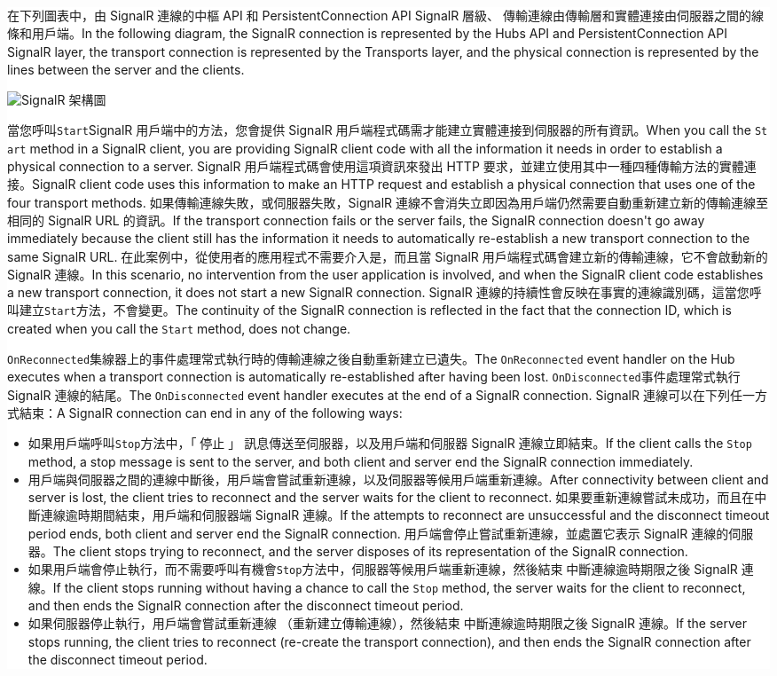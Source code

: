 <span data-ttu-id="b0005-152">在下列圖表中，由 SignalR 連線的中樞 API 和 PersistentConnection API SignalR 層級、 傳輸連線由傳輸層和實體連接由伺服器之間的線條和用戶端。</span><span class="sxs-lookup"><span data-stu-id="b0005-152">In the following diagram, the SignalR connection is represented by the Hubs API and PersistentConnection API SignalR layer, the transport connection is represented by the Transports layer, and the physical connection is represented by the lines between the server and the clients.</span></span>

![SignalR 架構圖](handling-connection-lifetime-events/_static/image1.png)

<span data-ttu-id="b0005-154">當您呼叫`Start`SignalR 用戶端中的方法，您會提供 SignalR 用戶端程式碼需才能建立實體連接到伺服器的所有資訊。</span><span class="sxs-lookup"><span data-stu-id="b0005-154">When you call the `Start` method in a SignalR client, you are providing SignalR client code with all the information it needs in order to establish a physical connection to a server.</span></span> <span data-ttu-id="b0005-155">SignalR 用戶端程式碼會使用這項資訊來發出 HTTP 要求，並建立使用其中一種四種傳輸方法的實體連接。</span><span class="sxs-lookup"><span data-stu-id="b0005-155">SignalR client code uses this information to make an HTTP request and establish a physical connection that uses one of the four transport methods.</span></span> <span data-ttu-id="b0005-156">如果傳輸連線失敗，或伺服器失敗，SignalR 連線不會消失立即因為用戶端仍然需要自動重新建立新的傳輸連線至相同的 SignalR URL 的資訊。</span><span class="sxs-lookup"><span data-stu-id="b0005-156">If the transport connection fails or the server fails, the SignalR connection doesn't go away immediately because the client still has the information it needs to automatically re-establish a new transport connection to the same SignalR URL.</span></span> <span data-ttu-id="b0005-157">在此案例中，從使用者的應用程式不需要介入是，而且當 SignalR 用戶端程式碼會建立新的傳輸連線，它不會啟動新的 SignalR 連線。</span><span class="sxs-lookup"><span data-stu-id="b0005-157">In this scenario, no intervention from the user application is involved, and when the SignalR client code establishes a new transport connection, it does not start a new SignalR connection.</span></span> <span data-ttu-id="b0005-158">SignalR 連線的持續性會反映在事實的連線識別碼，這當您呼叫建立`Start`方法，不會變更。</span><span class="sxs-lookup"><span data-stu-id="b0005-158">The continuity of the SignalR connection is reflected in the fact that the connection ID, which is created when you call the `Start` method, does not change.</span></span>

<span data-ttu-id="b0005-159">`OnReconnected`集線器上的事件處理常式執行時的傳輸連線之後自動重新建立已遺失。</span><span class="sxs-lookup"><span data-stu-id="b0005-159">The `OnReconnected` event handler on the Hub executes when a transport connection is automatically re-established after having been lost.</span></span> <span data-ttu-id="b0005-160">`OnDisconnected`事件處理常式執行 SignalR 連線的結尾。</span><span class="sxs-lookup"><span data-stu-id="b0005-160">The `OnDisconnected` event handler executes at the end of a SignalR connection.</span></span> <span data-ttu-id="b0005-161">SignalR 連線可以在下列任一方式結束：</span><span class="sxs-lookup"><span data-stu-id="b0005-161">A SignalR connection can end in any of the following ways:</span></span>

- <span data-ttu-id="b0005-162">如果用戶端呼叫`Stop`方法中，「 停止 」 訊息傳送至伺服器，以及用戶端和伺服器 SignalR 連線立即結束。</span><span class="sxs-lookup"><span data-stu-id="b0005-162">If the client calls the `Stop` method, a stop message is sent to the server, and both client and server end the SignalR connection immediately.</span></span>
- <span data-ttu-id="b0005-163">用戶端與伺服器之間的連線中斷後，用戶端會嘗試重新連線，以及伺服器等候用戶端重新連線。</span><span class="sxs-lookup"><span data-stu-id="b0005-163">After connectivity between client and server is lost, the client tries to reconnect and the server waits for the client to reconnect.</span></span> <span data-ttu-id="b0005-164">如果要重新連線嘗試未成功，而且在中斷連線逾時期間結束，用戶端和伺服器端 SignalR 連線。</span><span class="sxs-lookup"><span data-stu-id="b0005-164">If the attempts to reconnect are unsuccessful and the disconnect timeout period ends, both client and server end the SignalR connection.</span></span> <span data-ttu-id="b0005-165">用戶端會停止嘗試重新連線，並處置它表示 SignalR 連線的伺服器。</span><span class="sxs-lookup"><span data-stu-id="b0005-165">The client stops trying to reconnect, and the server disposes of its representation of the SignalR connection.</span></span>
- <span data-ttu-id="b0005-166">如果用戶端會停止執行，而不需要呼叫有機會`Stop`方法中，伺服器等候用戶端重新連線，然後結束 中斷連線逾時期限之後 SignalR 連線。</span><span class="sxs-lookup"><span data-stu-id="b0005-166">If the client stops running without having a chance to call the `Stop` method, the server waits for the client to reconnect, and then ends the SignalR connection after the disconnect timeout period.</span></span>
- <span data-ttu-id="b0005-167">如果伺服器停止執行，用戶端會嘗試重新連線 （重新建立傳輸連線），然後結束 中斷連線逾時期限之後 SignalR 連線。</span><span class="sxs-lookup"><span data-stu-id="b0005-167">If the server stops running, the client tries to reconnect (re-create the transport connection), and then ends the SignalR connection after the disconnect timeout period.</span></span>
